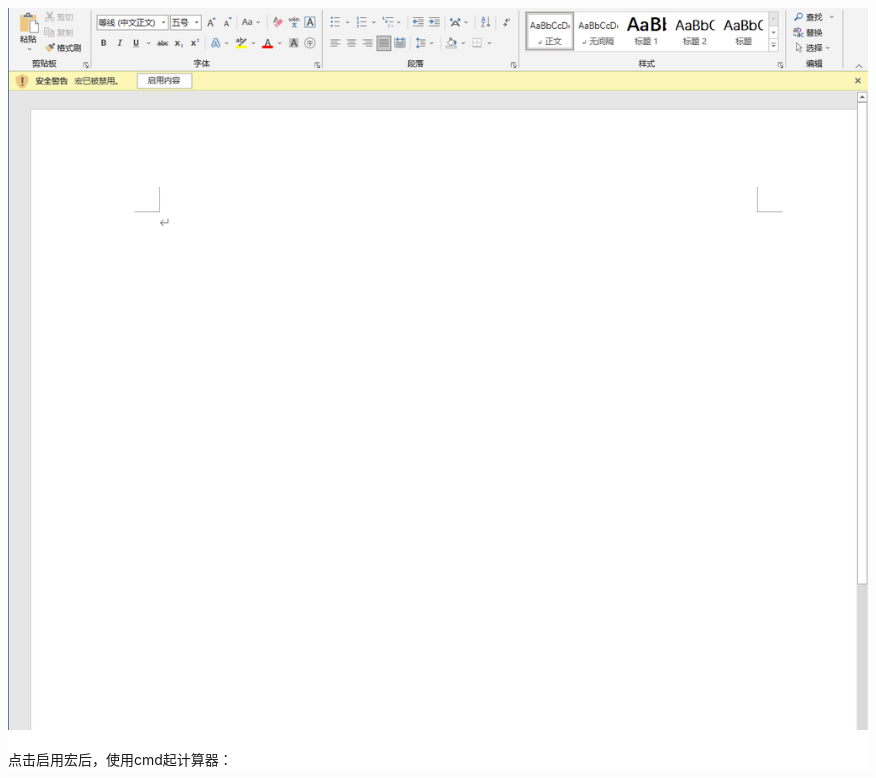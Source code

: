 ![宏安全提示](https://raw.githubusercontent.com/JoeyZzZzZz/JoeyZzZzZz.github.io/main/image/COM%E5%AF%B9%E8%B1%A1%E7%9A%84%E5%88%A9%E7%94%A8%E4%B8%8E%E6%8C%96%E6%8E%98/宏安全提示.png)

点击启用宏后，使用cmd起计算器：
